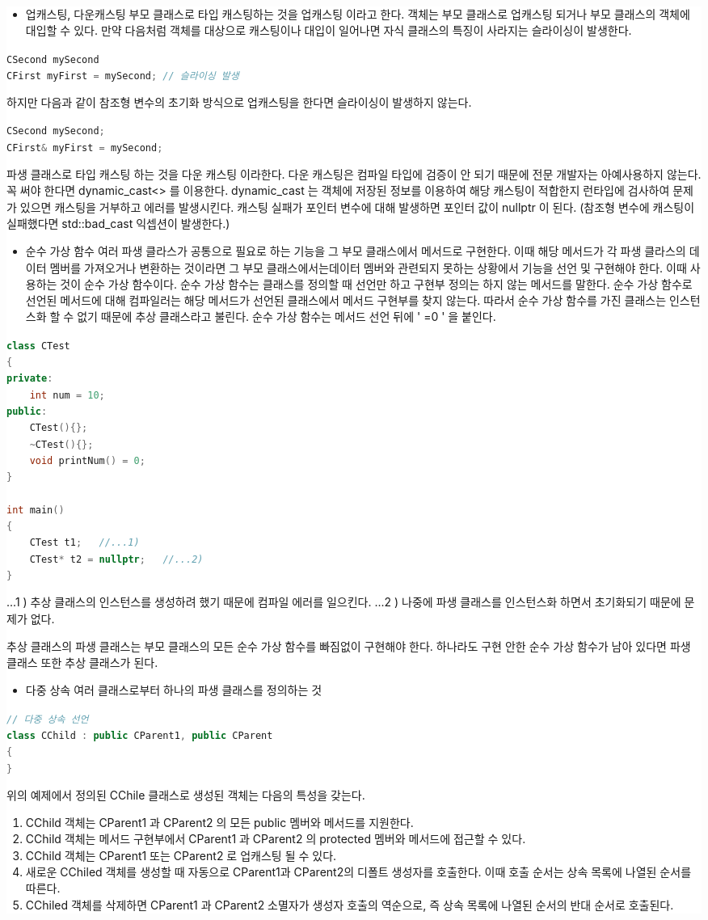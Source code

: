 - 업캐스팅, 다운캐스팅
부모 클래스로 타입 캐스팅하는 것을 업캐스팅 이라고 한다. 객체는 부모 클래스로 업캐스팅 되거나 부모 클래스의 객체에 대입할 수 있다.
만약 다음처럼 객체를 대상으로 캐스팅이나 대입이 일어나면 자식 클래스의 특징이 사라지는 슬라이싱이 발생한다.
```c++
CSecond mySecond
CFirst myFirst = mySecond; // 슬라이싱 발생 
```
하지만 다음과 같이 참조형 변수의 초기화 방식으로 업캐스팅을 한다면 슬라이싱이 발생하지 않는다.
```c++
CSecond mySecond;
CFirst& myFirst = mySecond;
```

파생 클래스로 타입 캐스팅 하는 것을 다운 캐스팅 이라한다. 다운 캐스팅은 컴파일 타입에 검증이 안 되기 때문에 전문 개발자는 아예사용하지 않는다. 꼭 써야 한다면 dynamic_cast<> 를 이용한다. dynamic_cast 는 객체에 저장된 정보를 이용하여 해당 캐스팅이 적합한지 런타입에 검사하여 문제가 있으면 캐스팅을 거부하고 에러를 발생시킨다.
캐스팅 실패가 포인터 변수에 대해 발생하면 포인터 값이 nullptr 이 된다. (참조형 변수에 캐스팅이 실패했다면 std::bad_cast 익셉션이 발생한다.)

- 순수 가상 함수
여러 파생 클라스가 공통으로 필요로 하는 기능을 그 부모 클래스에서 메서드로 구현한다. 이때 해당 메서드가 각 파생 클라스의 데이터 멤버를 가져오거나 변환하는 것이라면 그 부모 클래스에서는데이터 멤버와 관련되지 못하는 상황에서 기능을 선언 및 구현해야 한다. 이때 사용하는 것이 순수 가상 함수이다.
순수 가상 함수는 클래스를 정의할 때 선언만 하고 구현부 정의는 하지 않는 메서드를 말한다. 순수 가상 함수로 선언된 메서드에 대해 컴파일러는 해당 메서드가 선언된 클래스에서 메서드 구현부를 찾지 않는다.  따라서 순수 가상 함수를 가진 클래스는 인스턴스화 할 수 없기 때문에 추상 클래스라고 불린다.
순수 가상 함수는 메서드 선언 뒤에 ' =0 ' 을 붙인다. 
```c++
class CTest
{
private:
	int num = 10;
public:
	CTest(){};
	~CTest(){};
	void printNum() = 0;
}

int main()
{
	CTest t1;   //...1)
	CTest* t2 = nullptr;   //...2)
}
```
...1 )  추상 클래스의 인스턴스를 생성하려 했기 때문에 컴파일 에러를 일으킨다.
...2 )  나중에 파생 클래스를 인스턴스화 하면서 초기화되기 때문에 문제가 없다.

추상 클래스의 파생 클래스는 부모 클래스의 모든 순수 가상 함수를 빠짐없이 구현해야 한다.
하나라도 구현 안한 순수 가상 함수가 남아 있다면 파생 클래스 또한 추상 클래스가 된다.

 - 다중 상속
여러 클래스로부터 하나의 파생 클래스를 정의하는 것
```c++
// 다중 상속 선언
class CChild : public CParent1, public CParent
{
}
```
위의 예제에서 정의된 CChile 클래스로 생성된 객체는 다음의 특성을 갖는다.
1. CChild 객체는 CParent1 과 CParent2 의 모든 public 멤버와 메서드를 지원한다.
2. CChild 객체는 메서드 구현부에서 CParent1 과 CParent2 의 protected 멤버와 메서드에 접근할 수 있다.
3. CChild 객체는 CParent1 또는 CParent2 로 업캐스팅 될 수 있다.
4. 새로운 CChiled 객체를 생성할 때 자동으로 CParent1과 CParent2의 디폴트 생성자를 호출한다. 이때 호출 순서는 상속 목록에 나열된 순서를 따른다.
5. CChiled 객체를 삭제하면 CParent1 과 CParent2 소멸자가 생성자 호출의 역순으로, 즉 상속 목록에 나열된 순서의 반대 순서로 호출된다.
